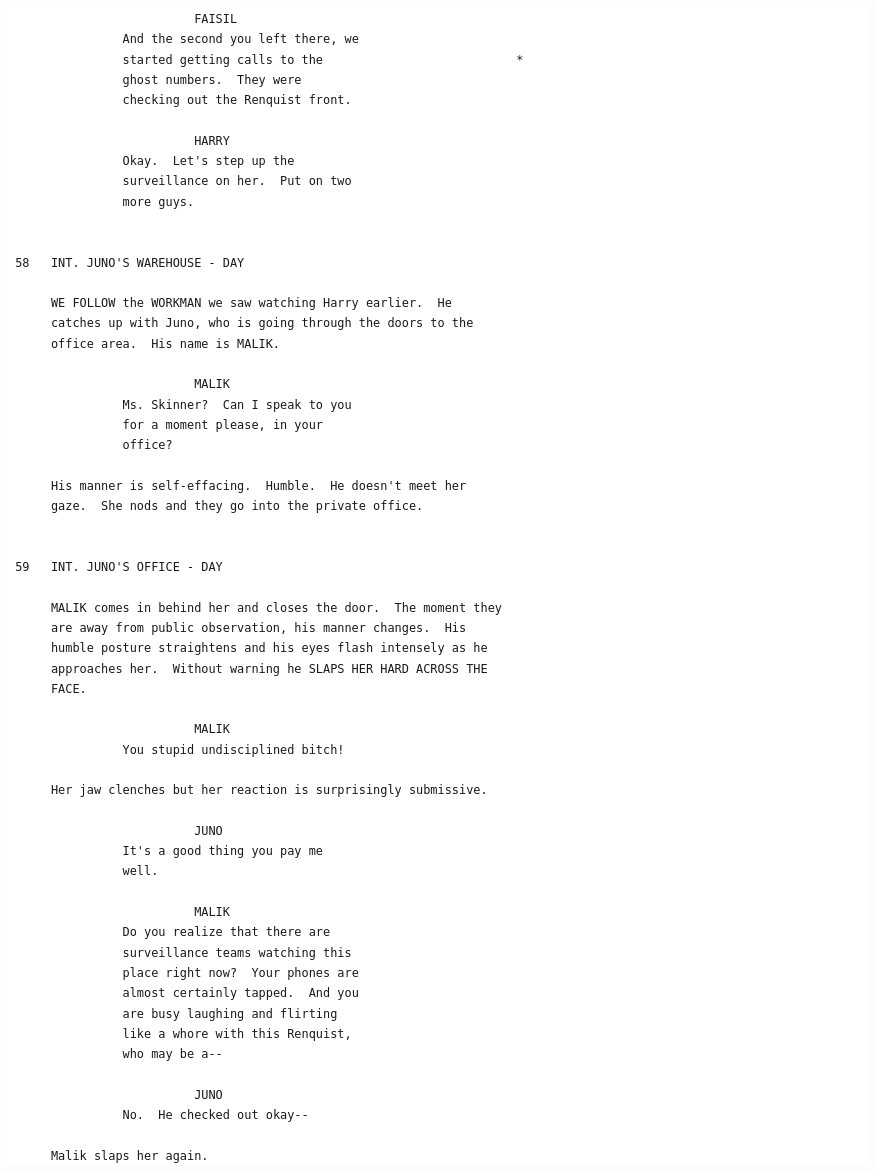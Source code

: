                              FAISIL
                    And the second you left there, we
                    started getting calls to the                           *
                    ghost numbers.  They were
                    checking out the Renquist front.

                              HARRY
                    Okay.  Let's step up the
                    surveillance on her.  Put on two
                    more guys.


     58   INT. JUNO'S WAREHOUSE - DAY

          WE FOLLOW the WORKMAN we saw watching Harry earlier.  He
          catches up with Juno, who is going through the doors to the
          office area.  His name is MALIK.

                              MALIK
                    Ms. Skinner?  Can I speak to you
                    for a moment please, in your
                    office?

          His manner is self-effacing.  Humble.  He doesn't meet her
          gaze.  She nods and they go into the private office.


     59   INT. JUNO'S OFFICE - DAY

          MALIK comes in behind her and closes the door.  The moment they
          are away from public observation, his manner changes.  His
          humble posture straightens and his eyes flash intensely as he
          approaches her.  Without warning he SLAPS HER HARD ACROSS THE
          FACE.

                              MALIK
                    You stupid undisciplined bitch!

          Her jaw clenches but her reaction is surprisingly submissive.

                              JUNO
                    It's a good thing you pay me
                    well.

                              MALIK
                    Do you realize that there are
                    surveillance teams watching this
                    place right now?  Your phones are
                    almost certainly tapped.  And you
                    are busy laughing and flirting
                    like a whore with this Renquist,
                    who may be a--

                              JUNO
                    No.  He checked out okay--

          Malik slaps her again.
